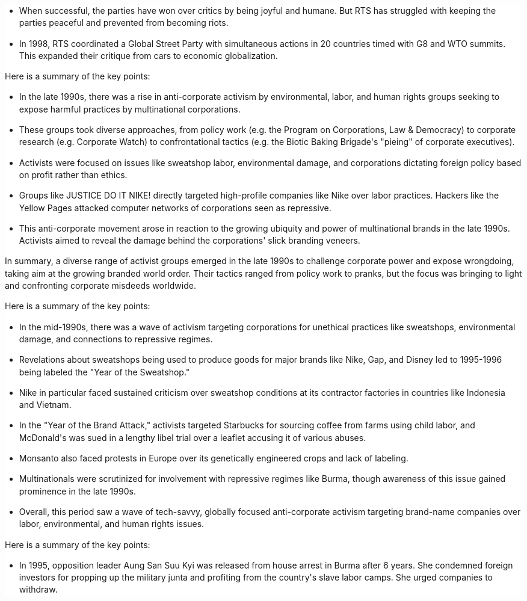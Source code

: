 - When successful, the parties have won over critics by being joyful and humane. But RTS has struggled with keeping the parties peaceful and prevented from becoming riots.

- In 1998, RTS coordinated a Global Street Party with simultaneous actions in 20 countries timed with G8 and WTO summits. This expanded their critique from cars to economic globalization.

 Here is a summary of the key points:

- In the late 1990s, there was a rise in anti-corporate activism by environmental, labor, and human rights groups seeking to expose harmful practices by multinational corporations. 

- These groups took diverse approaches, from policy work (e.g. the Program on Corporations, Law & Democracy) to corporate research (e.g. Corporate Watch) to confrontational tactics (e.g. the Biotic Baking Brigade's "pieing" of corporate executives). 

- Activists were focused on issues like sweatshop labor, environmental damage, and corporations dictating foreign policy based on profit rather than ethics. 

- Groups like JUSTICE DO IT NIKE! directly targeted high-profile companies like Nike over labor practices. Hackers like the Yellow Pages attacked computer networks of corporations seen as repressive.

- This anti-corporate movement arose in reaction to the growing ubiquity and power of multinational brands in the late 1990s. Activists aimed to reveal the damage behind the corporations' slick branding veneers.

In summary, a diverse range of activist groups emerged in the late 1990s to challenge corporate power and expose wrongdoing, taking aim at the growing branded world order. Their tactics ranged from policy work to pranks, but the focus was bringing to light and confronting corporate misdeeds worldwide.

 Here is a summary of the key points:

- In the mid-1990s, there was a wave of activism targeting corporations for unethical practices like sweatshops, environmental damage, and connections to repressive regimes. 

- Revelations about sweatshops being used to produce goods for major brands like Nike, Gap, and Disney led to 1995-1996 being labeled the "Year of the Sweatshop."

- Nike in particular faced sustained criticism over sweatshop conditions at its contractor factories in countries like Indonesia and Vietnam.

- In the "Year of the Brand Attack," activists targeted Starbucks for sourcing coffee from farms using child labor, and McDonald's was sued in a lengthy libel trial over a leaflet accusing it of various abuses. 

- Monsanto also faced protests in Europe over its genetically engineered crops and lack of labeling.

- Multinationals were scrutinized for involvement with repressive regimes like Burma, though awareness of this issue gained prominence in the late 1990s.

- Overall, this period saw a wave of tech-savvy, globally focused anti-corporate activism targeting brand-name companies over labor, environmental, and human rights issues.

 Here is a summary of the key points:

- In 1995, opposition leader Aung San Suu Kyi was released from house arrest in Burma after 6 years. She condemned foreign investors for propping up the military junta and profiting from the country's slave labor camps. She urged companies to withdraw. 
